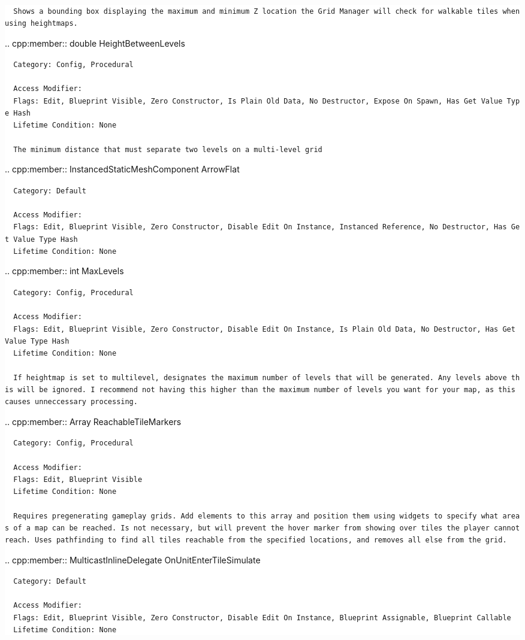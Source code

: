       Shows a bounding box displaying the maximum and minimum Z location the Grid Manager will check for walkable tiles when using heightmaps.

   .. cpp:member:: double HeightBetweenLevels

      Category: Config, Procedural

      Access Modifier: 
      Flags: Edit, Blueprint Visible, Zero Constructor, Is Plain Old Data, No Destructor, Expose On Spawn, Has Get Value Type Hash
      Lifetime Condition: None

      The minimum distance that must separate two levels on a multi-level grid

   .. cpp:member:: InstancedStaticMeshComponent ArrowFlat

      Category: Default

      Access Modifier: 
      Flags: Edit, Blueprint Visible, Zero Constructor, Disable Edit On Instance, Instanced Reference, No Destructor, Has Get Value Type Hash
      Lifetime Condition: None

      

   .. cpp:member:: int MaxLevels

      Category: Config, Procedural

      Access Modifier: 
      Flags: Edit, Blueprint Visible, Zero Constructor, Disable Edit On Instance, Is Plain Old Data, No Destructor, Has Get Value Type Hash
      Lifetime Condition: None

      If heightmap is set to multilevel, designates the maximum number of levels that will be generated. Any levels above this will be ignored. I recommend not having this higher than the maximum number of levels you want for your map, as this causes unneccessary processing.

   .. cpp:member:: Array ReachableTileMarkers

      Category: Config, Procedural

      Access Modifier: 
      Flags: Edit, Blueprint Visible
      Lifetime Condition: None

      Requires pregenerating gameplay grids. Add elements to this array and position them using widgets to specify what areas of a map can be reached. Is not necessary, but will prevent the hover marker from showing over tiles the player cannot reach. Uses pathfinding to find all tiles reachable from the specified locations, and removes all else from the grid.

   .. cpp:member:: MulticastInlineDelegate OnUnitEnterTileSimulate

      Category: Default

      Access Modifier: 
      Flags: Edit, Blueprint Visible, Zero Constructor, Disable Edit On Instance, Blueprint Assignable, Blueprint Callable
      Lifetime Condition: None

      